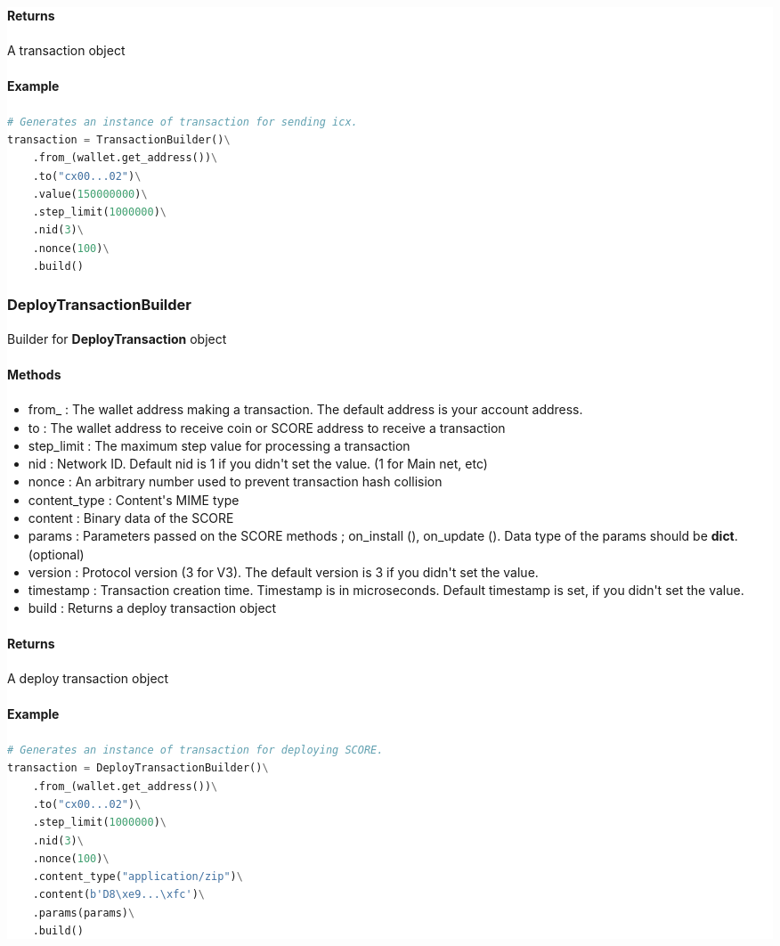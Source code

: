 #### Returns

A transaction object  

#### Example

```python
# Generates an instance of transaction for sending icx.
transaction = TransactionBuilder()\
    .from_(wallet.get_address())\
    .to("cx00...02")\
    .value(150000000)\
    .step_limit(1000000)\
    .nid(3)\
    .nonce(100)\
    .build()
```



### DeployTransactionBuilder

Builder for **DeployTransaction** object

#### Methods

* from_ : The wallet address making a transaction. The default address is your account address.
* to : The wallet address to receive coin or SCORE address to receive a transaction
* step_limit : The maximum step value for processing a transaction
* nid : Network ID. Default nid is 1 if you didn't set the value. (1 for Main net, etc)
* nonce : An arbitrary number used to prevent transaction hash collision
* content_type : Content's MIME type
* content : Binary data of the SCORE
* params : Parameters passed on the SCORE methods ; on_install (), on_update (). Data type of the params should be **dict**. (optional)
* version : Protocol version (3 for V3). The default version is 3 if you didn't set the value.
* timestamp : Transaction creation time. Timestamp is in microseconds. Default timestamp is set, if you didn't set the value.
* build : Returns a deploy transaction object

#### Returns

A deploy transaction object  

#### Example

```python
# Generates an instance of transaction for deploying SCORE.
transaction = DeployTransactionBuilder()\
    .from_(wallet.get_address())\
    .to("cx00...02")\
    .step_limit(1000000)\
    .nid(3)\
    .nonce(100)\
    .content_type("application/zip")\
    .content(b'D8\xe9...\xfc')\
    .params(params)\
    .build()
```
